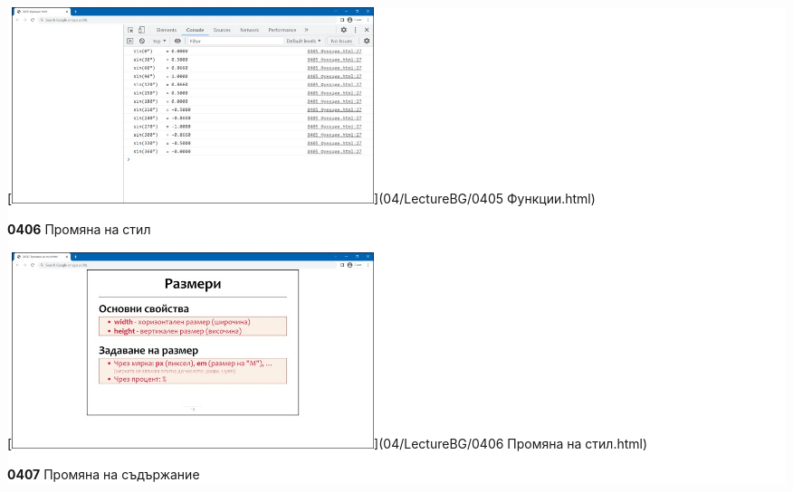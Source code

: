 [<kbd><img src="04/LectureBG/0405%20Функции.jpg" width="400"></kbd>](04/LectureBG/0405 Функции.html)

**0406** Промяна на стил

[<kbd><img src="04/LectureBG/0406%20Промяна%20на%20стил.jpg" width="400"></kbd>](04/LectureBG/0406 Промяна на стил.html)

**0407** Промяна на съдържание

